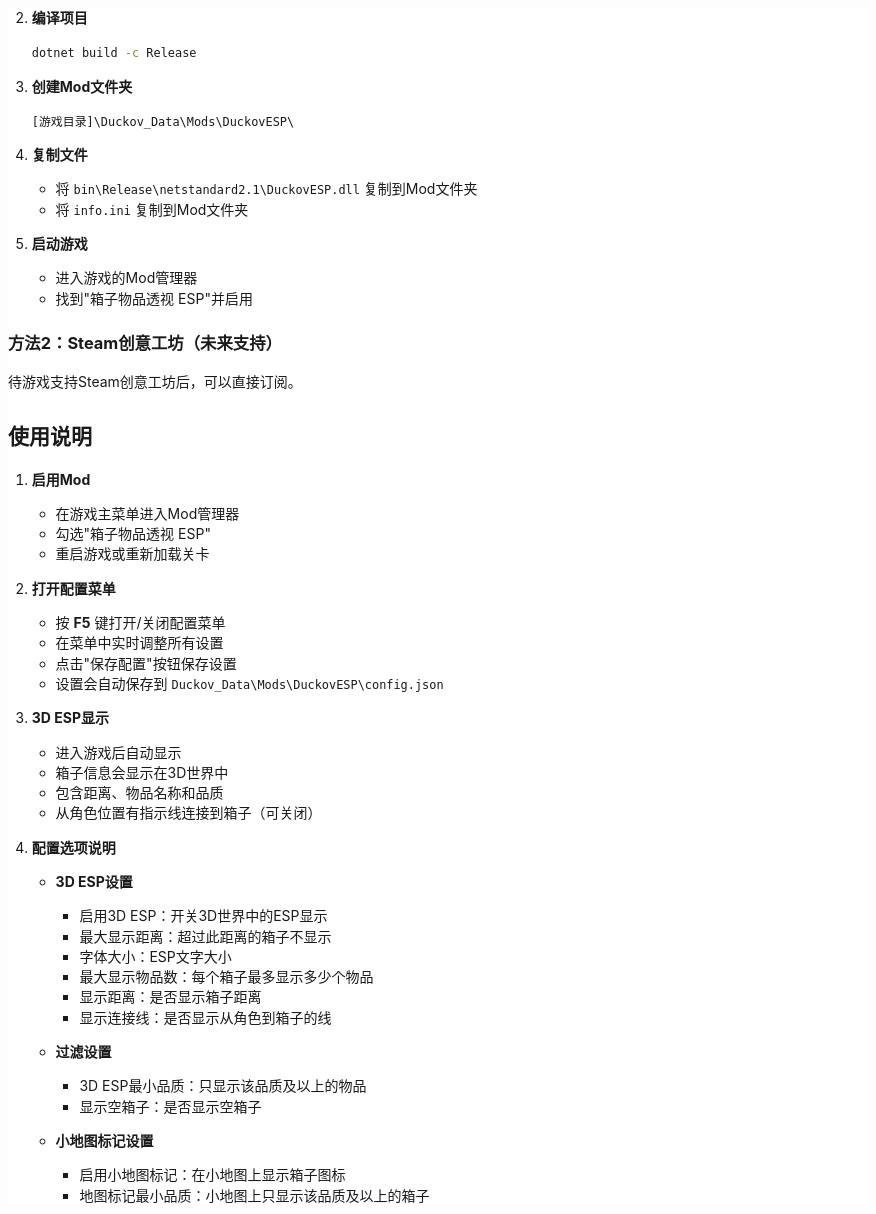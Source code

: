 2. **编译项目**
   ```bash
   dotnet build -c Release
   ```

3. **创建Mod文件夹**
   ```
   [游戏目录]\Duckov_Data\Mods\DuckovESP\
   ```

4. **复制文件**
   - 将 `bin\Release\netstandard2.1\DuckovESP.dll` 复制到Mod文件夹
   - 将 `info.ini` 复制到Mod文件夹

5. **启动游戏**
   - 进入游戏的Mod管理器
   - 找到"箱子物品透视 ESP"并启用

### 方法2：Steam创意工坊（未来支持）

待游戏支持Steam创意工坊后，可以直接订阅。

## 使用说明

1. **启用Mod**
   - 在游戏主菜单进入Mod管理器
   - 勾选"箱子物品透视 ESP"
   - 重启游戏或重新加载关卡

2. **打开配置菜单**
   - 按 **F5** 键打开/关闭配置菜单
   - 在菜单中实时调整所有设置
   - 点击"保存配置"按钮保存设置
   - 设置会自动保存到 `Duckov_Data\Mods\DuckovESP\config.json`

3. **3D ESP显示**
   - 进入游戏后自动显示
   - 箱子信息会显示在3D世界中
   - 包含距离、物品名称和品质
   - 从角色位置有指示线连接到箱子（可关闭）

4. **配置选项说明**
   - **3D ESP设置**
     - 启用3D ESP：开关3D世界中的ESP显示
     - 最大显示距离：超过此距离的箱子不显示
     - 字体大小：ESP文字大小
     - 最大显示物品数：每个箱子最多显示多少个物品
     - 显示距离：是否显示箱子距离
     - 显示连接线：是否显示从角色到箱子的线
   
   - **过滤设置**
     - 3D ESP最小品质：只显示该品质及以上的物品
     - 显示空箱子：是否显示空箱子
   
   - **小地图标记设置**
     - 启用小地图标记：在小地图上显示箱子图标
     - 地图标记最小品质：小地图上只显示该品质及以上的箱子
   